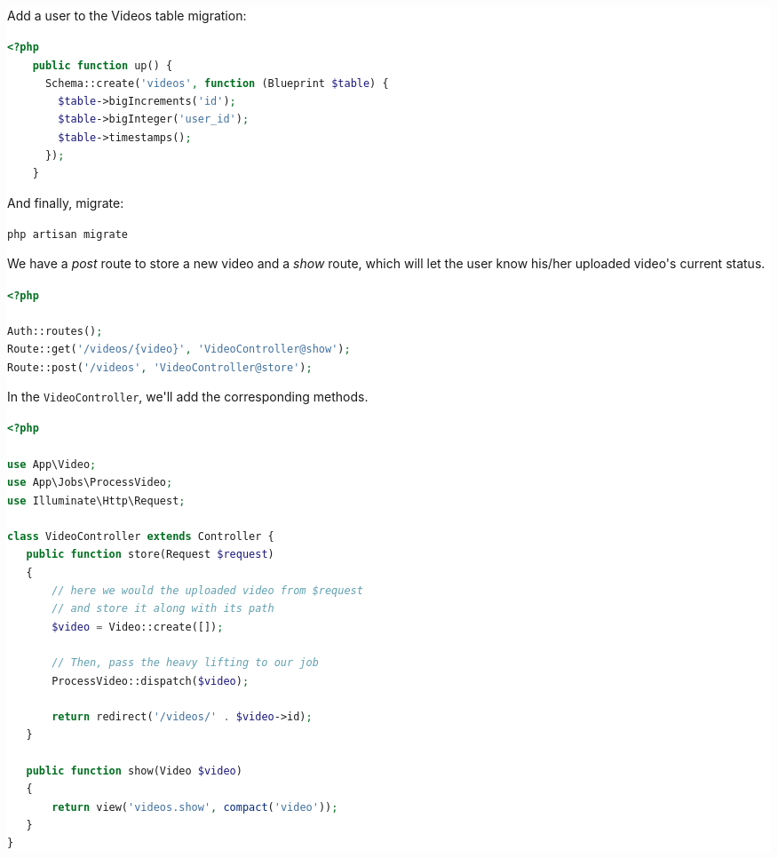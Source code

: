 Add a user to the Videos table migration:

```php
<?php
    public function up() {
      Schema::create('videos', function (Blueprint $table) {
        $table->bigIncrements('id');
        $table->bigInteger('user_id');
        $table->timestamps();
      });
    }
```

And finally, migrate:

```sh
php artisan migrate
```

We have a *post* route to store a new video and a *show* route, which will let the user know his/her uploaded video's current status.

```php
<?php

Auth::routes();
Route::get('/videos/{video}', 'VideoController@show');
Route::post('/videos', 'VideoController@store');
```

In the `VideoController`, we'll add the corresponding methods.

```php
<?php

use App\Video;
use App\Jobs\ProcessVideo;
use Illuminate\Http\Request;

class VideoController extends Controller {
   public function store(Request $request)
   {
       // here we would the uploaded video from $request
       // and store it along with its path﻿﻿
       $video = Video::create([]);

       // Then, pass the heavy lifting to our job
       ProcessVideo::dispatch($video);

       return redirect('/videos/' . $video->id);
   }

   public function show(Video $video)
   {
       return view('videos.show', compact('video'));
   }
}
```
